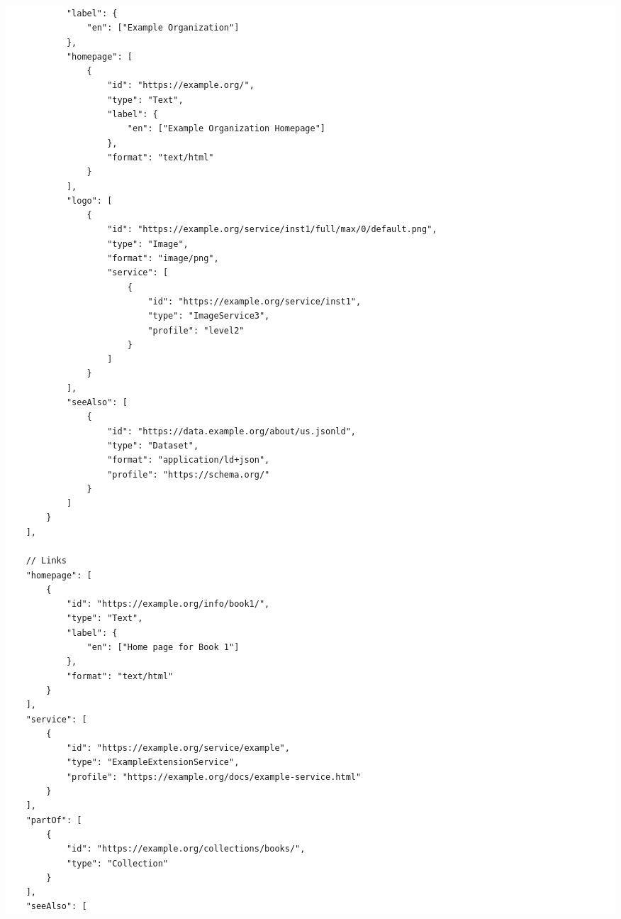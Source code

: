 ``` json-doc
            "label": {
                "en": ["Example Organization"]
            },
            "homepage": [
                {
                    "id": "https://example.org/",
                    "type": "Text",
                    "label": {
                        "en": ["Example Organization Homepage"]
                    },
                    "format": "text/html"
                }
            ],
            "logo": [
                {
                    "id": "https://example.org/service/inst1/full/max/0/default.png",
                    "type": "Image",
                    "format": "image/png",
                    "service": [
                        {
                            "id": "https://example.org/service/inst1",
                            "type": "ImageService3",
                            "profile": "level2"
                        }
                    ]
                }
            ],
            "seeAlso": [
                {
                    "id": "https://data.example.org/about/us.jsonld",
                    "type": "Dataset",
                    "format": "application/ld+json",
                    "profile": "https://schema.org/"
                }
            ]
        }
    ],

    // Links
    "homepage": [
        {
            "id": "https://example.org/info/book1/",
            "type": "Text",
            "label": {
                "en": ["Home page for Book 1"]
            },
            "format": "text/html"
        }
    ],
    "service": [
        {
            "id": "https://example.org/service/example",
            "type": "ExampleExtensionService",
            "profile": "https://example.org/docs/example-service.html"
        }
    ],
    "partOf": [
        {
            "id": "https://example.org/collections/books/",
            "type": "Collection"
        }
    ],
    "seeAlso": [
```